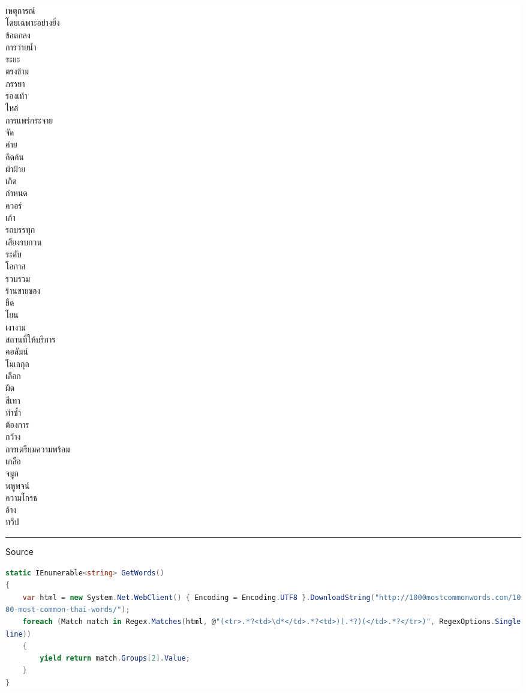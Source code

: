 เหตุการณ์<br>
โดยเฉพาะอย่างยิ่ง<br>
ข้อตกลง<br>
การว่ายน้ำ<br>
ระยะ<br>
ตรงข้าม<br>
ภรรยา<br>
รองเท้า<br>
ไหล่<br>
การแพร่กระจาย<br>
จัด<br>
ค่าย<br>
คิดค้น<br>
ผ้าฝ้าย<br>
เกิด<br>
กำหนด<br>
ควอร์<br>
เก้า<br>
รถบรรทุก<br>
เสียงรบกวน<br>
ระดับ<br>
โอกาส<br>
รวบรวม<br>
ร้านขายของ<br>
ยืด<br>
โยน<br>
เงางาม<br>
สถานที่ให้บริการ<br>
คอลัมน์<br>
โมเลกุล<br>
เลือก<br>
ผิด<br>
สีเทา<br>
ทำซ้ำ<br>
ต้องการ<br>
กว้าง<br>
การเตรียมความพร้อม<br>
เกลือ<br>
จมูก<br>
พหูพจน์<br>
ความโกรธ<br>
อ้าง<br>
ทวีป<br>



-----
Source
``` csharp
static IEnumerable<string> GetWords()
{
    var html = new System.Net.WebClient() { Encoding = Encoding.UTF8 }.DownloadString("http://1000mostcommonwords.com/1000-most-common-thai-words/");
    foreach (Match match in Regex.Matches(html, @"(<tr>.*?<td>\d*</td>.*?<td>)(.*?)(</td>.*?</tr>)", RegexOptions.Singleline))
    {
        yield return match.Groups[2].Value;
    }
}
```
